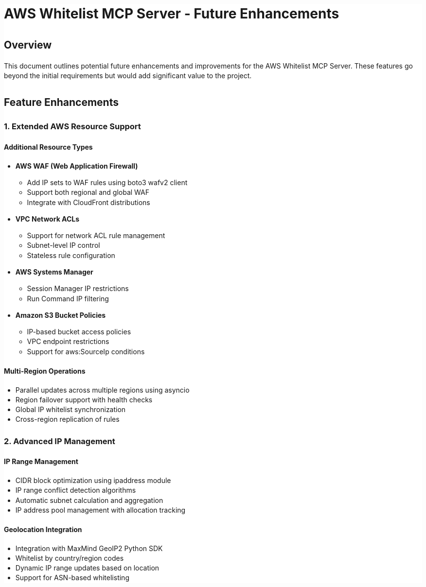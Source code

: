 # AWS Whitelist MCP Server - Future Enhancements

## Overview

This document outlines potential future enhancements and improvements for the AWS Whitelist MCP Server. These features go beyond the initial requirements but would add significant value to the project.

## Feature Enhancements

### 1. Extended AWS Resource Support

#### Additional Resource Types
- **AWS WAF (Web Application Firewall)**
  - Add IP sets to WAF rules using boto3 wafv2 client
  - Support both regional and global WAF
  - Integrate with CloudFront distributions

- **VPC Network ACLs**
  - Support for network ACL rule management
  - Subnet-level IP control
  - Stateless rule configuration

- **AWS Systems Manager**
  - Session Manager IP restrictions
  - Run Command IP filtering

- **Amazon S3 Bucket Policies**
  - IP-based bucket access policies
  - VPC endpoint restrictions
  - Support for aws:SourceIp conditions

#### Multi-Region Operations
- Parallel updates across multiple regions using asyncio
- Region failover support with health checks
- Global IP whitelist synchronization
- Cross-region replication of rules

### 2. Advanced IP Management

#### IP Range Management
- CIDR block optimization using ipaddress module
- IP range conflict detection algorithms
- Automatic subnet calculation and aggregation
- IP address pool management with allocation tracking

#### Geolocation Integration
- Integration with MaxMind GeoIP2 Python SDK
- Whitelist by country/region codes
- Dynamic IP range updates based on location
- Support for ASN-based whitelisting
